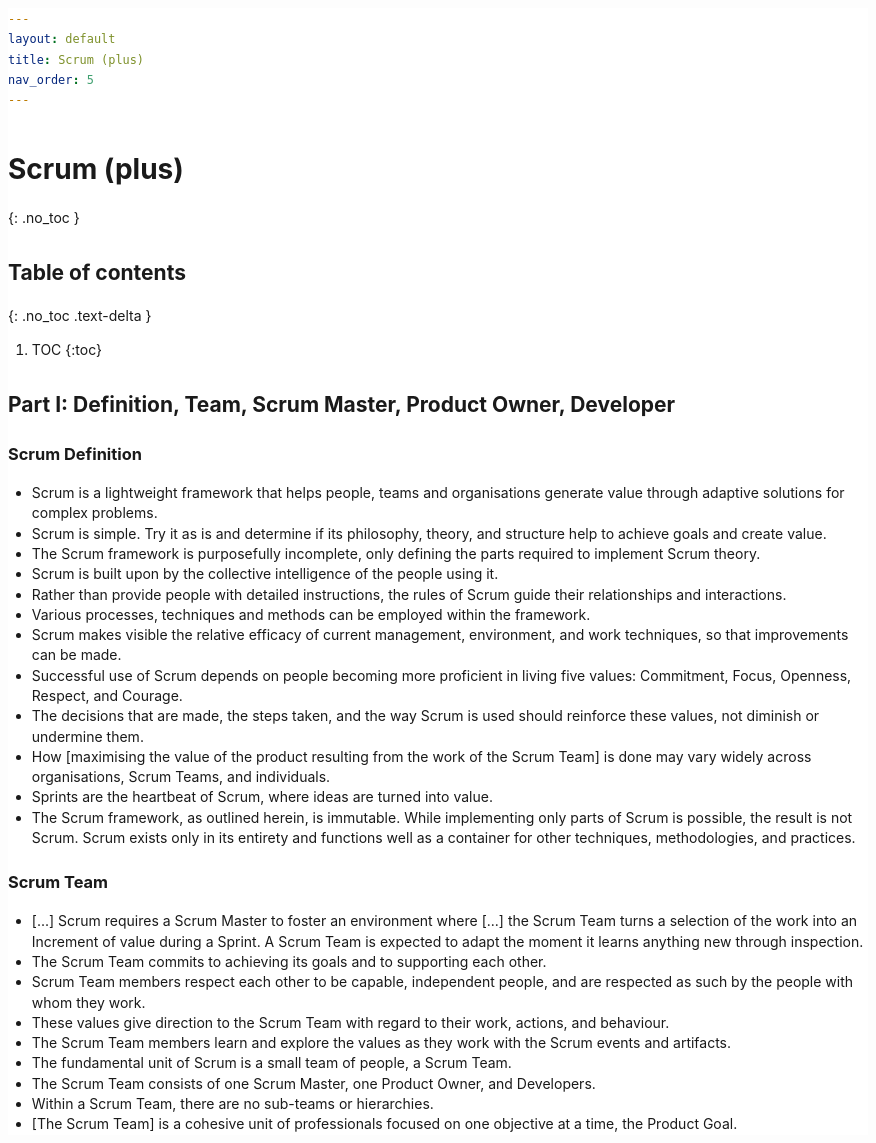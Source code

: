 ```yaml
---
layout: default
title: Scrum (plus)
nav_order: 5
---
```


# Scrum (plus)
{: .no_toc }

## Table of contents
{: .no_toc .text-delta }

1. TOC
{:toc}

## Part I: Definition, Team, Scrum Master, Product Owner, Developer

### Scrum Definition

- Scrum is a lightweight framework that helps people, teams and organisations generate value through adaptive solutions for complex problems.
- Scrum is simple. Try it as is and determine if its philosophy, theory, and structure help to achieve goals and create value.
- The Scrum framework is purposefully incomplete, only defining the parts required to implement Scrum theory.
- Scrum is built upon by the collective intelligence of the people using it.
- Rather than provide people with detailed instructions, the rules of Scrum guide their relationships and interactions.
- Various processes, techniques and methods can be employed within the framework.
- Scrum makes visible the relative efficacy of current management, environment, and work techniques, so that improvements can be made.
- Successful use of Scrum depends on people becoming more proficient in living five values: Commitment, Focus, Openness, Respect, and Courage.
- The decisions that are made, the steps taken, and the way Scrum is used should reinforce these values, not diminish or undermine them.
- How [maximising the value of the product resulting from the work of the Scrum Team] is done may vary widely across organisations, Scrum Teams, and individuals.
- Sprints are the heartbeat of Scrum, where ideas are turned into value.
- The Scrum framework, as outlined herein, is immutable. While implementing only parts of Scrum is possible, the result is not Scrum. Scrum exists only in its entirety and functions well as a container for other techniques, methodologies, and practices.

### Scrum Team

- [...] Scrum requires a Scrum Master to foster an environment where [...] the Scrum Team turns a selection of the work into an Increment of value during a Sprint.
A Scrum Team is expected to adapt the moment it learns anything new through inspection.
- The Scrum Team commits to achieving its goals and to supporting each other.
- Scrum Team members respect each other to be capable, independent people, and are respected as such by the people with whom they work.
- These values give direction to the Scrum Team with regard to their work, actions, and behaviour.
- The Scrum Team members learn and explore the values as they work with the Scrum events and artifacts.
- The fundamental unit of Scrum is a small team of people, a Scrum Team.
- The Scrum Team consists of one Scrum Master, one Product Owner, and Developers.
- Within a Scrum Team, there are no sub-teams or hierarchies.
- [The Scrum Team] is a cohesive unit of professionals focused on one objective at a time, the Product Goal.